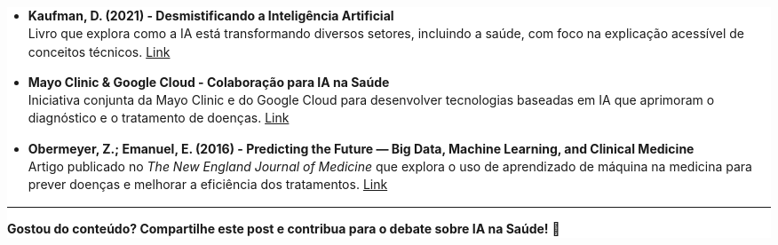 - **Kaufman, D. (2021) - Desmistificando a Inteligência Artificial**  
  Livro que explora como a IA está transformando diversos setores, incluindo a saúde, com foco na explicação acessível de conceitos técnicos. [Link](https://www.amazon.com.br/Desmistificando-Intelig%C3%AAncia-Artificial-Dora-Kaufman/dp/6586935224)

- **Mayo Clinic & Google Cloud - Colaboração para IA na Saúde**  
  Iniciativa conjunta da Mayo Clinic e do Google Cloud para desenvolver tecnologias baseadas em IA que aprimoram o diagnóstico e o tratamento de doenças. [Link](https://www.prnewswire.com/news-releases/google-cloud-collaborates-with-mayo-clinic-to-transform-healthcare-with-generative-ai-301844437.html)

- **Obermeyer, Z.; Emanuel, E. (2016) - Predicting the Future — Big Data, Machine Learning, and Clinical Medicine**  
  Artigo publicado no *The New England Journal of Medicine* que explora o uso de aprendizado de máquina na medicina para prever doenças e melhorar a eficiência dos tratamentos. [Link](https://www.nejm.org/doi/full/10.1056/NEJMp1606181)

---

**Gostou do conteúdo? Compartilhe este post e contribua para o debate sobre IA na Saúde!** 🚀
